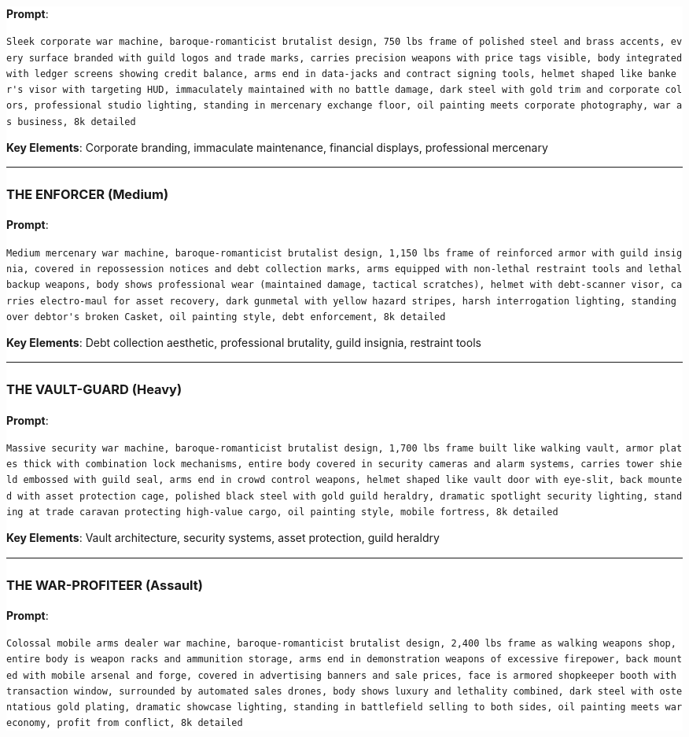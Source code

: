 **Prompt**:
```
Sleek corporate war machine, baroque-romanticist brutalist design, 750 lbs frame of polished steel and brass accents, every surface branded with guild logos and trade marks, carries precision weapons with price tags visible, body integrated with ledger screens showing credit balance, arms end in data-jacks and contract signing tools, helmet shaped like banker's visor with targeting HUD, immaculately maintained with no battle damage, dark steel with gold trim and corporate colors, professional studio lighting, standing in mercenary exchange floor, oil painting meets corporate photography, war as business, 8k detailed
```

**Key Elements**: Corporate branding, immaculate maintenance, financial displays, professional mercenary

---

### THE ENFORCER (Medium)

**Prompt**:
```
Medium mercenary war machine, baroque-romanticist brutalist design, 1,150 lbs frame of reinforced armor with guild insignia, covered in repossession notices and debt collection marks, arms equipped with non-lethal restraint tools and lethal backup weapons, body shows professional wear (maintained damage, tactical scratches), helmet with debt-scanner visor, carries electro-maul for asset recovery, dark gunmetal with yellow hazard stripes, harsh interrogation lighting, standing over debtor's broken Casket, oil painting style, debt enforcement, 8k detailed
```

**Key Elements**: Debt collection aesthetic, professional brutality, guild insignia, restraint tools

---

### THE VAULT-GUARD (Heavy)

**Prompt**:
```
Massive security war machine, baroque-romanticist brutalist design, 1,700 lbs frame built like walking vault, armor plates thick with combination lock mechanisms, entire body covered in security cameras and alarm systems, carries tower shield embossed with guild seal, arms end in crowd control weapons, helmet shaped like vault door with eye-slit, back mounted with asset protection cage, polished black steel with gold guild heraldry, dramatic spotlight security lighting, standing at trade caravan protecting high-value cargo, oil painting style, mobile fortress, 8k detailed
```

**Key Elements**: Vault architecture, security systems, asset protection, guild heraldry

---

### THE WAR-PROFITEER (Assault)

**Prompt**:
```
Colossal mobile arms dealer war machine, baroque-romanticist brutalist design, 2,400 lbs frame as walking weapons shop, entire body is weapon racks and ammunition storage, arms end in demonstration weapons of excessive firepower, back mounted with mobile arsenal and forge, covered in advertising banners and sale prices, face is armored shopkeeper booth with transaction window, surrounded by automated sales drones, body shows luxury and lethality combined, dark steel with ostentatious gold plating, dramatic showcase lighting, standing in battlefield selling to both sides, oil painting meets war economy, profit from conflict, 8k detailed
```
